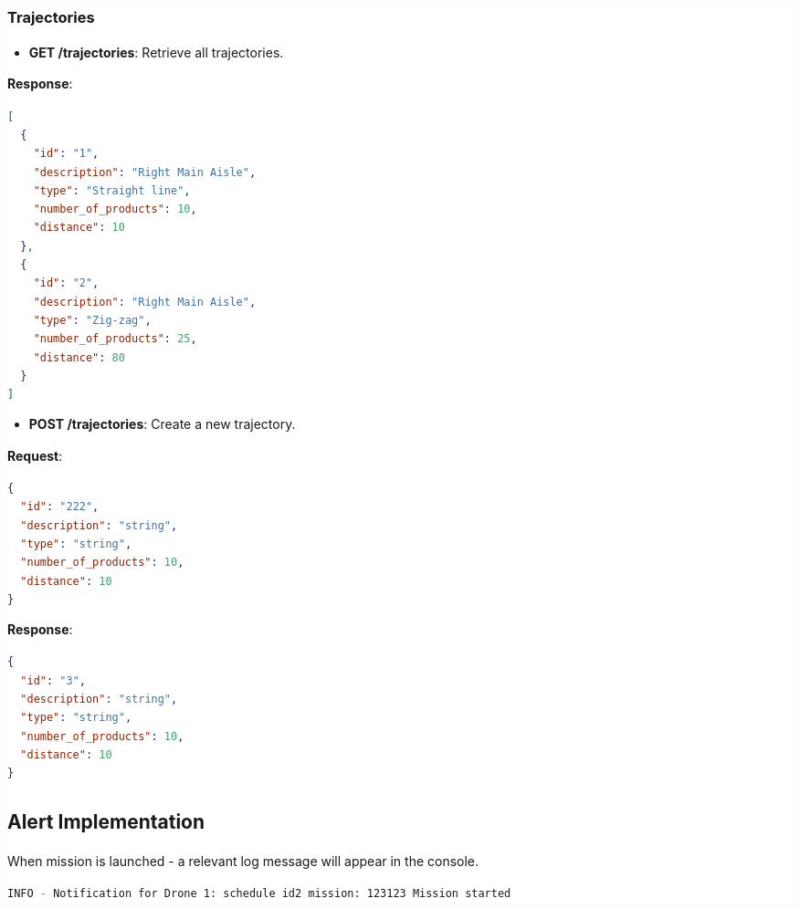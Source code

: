 ### Trajectories

- **GET /trajectories**: Retrieve all trajectories.

**Response**:
```json
[
  {
    "id": "1",
    "description": "Right Main Aisle",
    "type": "Straight line",
    "number_of_products": 10,
    "distance": 10
  },
  {
    "id": "2",
    "description": "Right Main Aisle",
    "type": "Zig-zag",
    "number_of_products": 25,
    "distance": 80
  }
]
```

- **POST /trajectories**: Create a new trajectory.

**Request**:
```json
{
  "id": "222",
  "description": "string",
  "type": "string",
  "number_of_products": 10,
  "distance": 10
}
```
**Response**:
```json
{
  "id": "3",
  "description": "string",
  "type": "string",
  "number_of_products": 10,
  "distance": 10
}
```

## Alert Implementation

When mission is launched - a relevant log message will appear in the console.

```bash
INFO - Notification for Drone 1: schedule id2 mission: 123123 Mission started
```